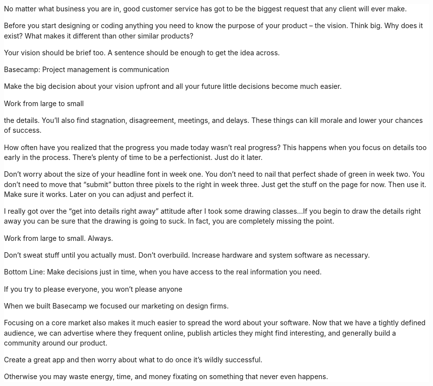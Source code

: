 
No matter what business you are in, good customer service has got to be the biggest request that any client will ever make.


Before you start designing or coding anything you need to know the purpose of your product – the vision. Think big. Why does it exist? What makes it different than other similar products?


Your vision should be brief too. A sentence should be enough to get the idea across.


Basecamp: Project management is communication


Make the big decision about your vision upfront and all your future little decisions become much easier.


Work from large to small


the details. You’ll also find stagnation, disagreement, meetings, and delays. These things can kill morale and lower your chances of success.


How often have you realized that the progress you made today wasn’t real progress? This happens when you focus on details too early in the process. There’s plenty of time to be a perfectionist. Just do it later.


Don’t worry about the size of your headline font in week one. You don’t need to nail that perfect shade of green in week two. You don’t need to move that “submit” button three pixels to the right in week three. Just get the stuff on the page for now. Then use it. Make sure it works. Later on you can adjust and perfect it.


I really got over the “get into details right away” attitude after I took some drawing classes...If you begin to draw the details right away you can be sure that the drawing is going to suck. In fact, you are completely missing the point.


Work from large to small. Always.


Don’t sweat stuff until you actually must. Don’t overbuild. Increase hardware and system software as necessary.


Bottom Line: Make decisions just in time, when you have access to the real information you need.


If you try to please everyone, you won’t please anyone


When we built Basecamp we focused our marketing on design firms.


Focusing on a core market also makes it much easier to spread the word about your software. Now that we have a tightly defined audience, we can advertise where they frequent online, publish articles they might find interesting, and generally build a community around our product.


Create a great app and then worry about what to do once it’s wildly successful.


Otherwise you may waste energy, time, and money fixating on something that never even happens.
